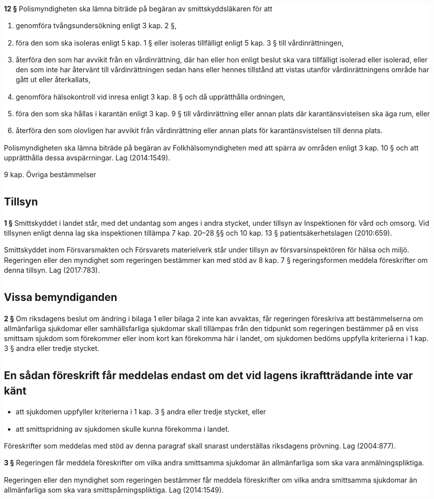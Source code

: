**12 §** Polismyndigheten ska lämna biträde på begäran av smittskyddsläkaren för att

1. genomföra tvångsundersökning enligt 3 kap. 2 §,

2. föra den som ska isoleras enligt 5 kap. 1 § eller isoleras tillfälligt enligt 5 kap. 3 § till vårdinrättningen,

3. återföra den som har avvikit från en vårdinrättning, där han eller hon enligt beslut ska vara tillfälligt isolerad eller isolerad, eller den som inte har återvänt till vårdinrättningen sedan hans eller hennes tillstånd att vistas utanför vårdinrättningens område har gått ut eller återkallats,

4. genomföra hälsokontroll vid inresa enligt 3 kap. 8 § och då upprätthålla ordningen,

5. föra den som ska hållas i karantän enligt 3 kap. 9 § till vårdinrättning eller annan plats där karantänsvistelsen ska äga rum, eller

6. återföra den som olovligen har avvikit från vårdinrättning eller annan plats för karantänsvistelsen till denna plats.

Polismyndigheten ska lämna biträde på begäran av Folkhälsomyndigheten med att spärra av områden enligt 3 kap. 10 § och att upprätthålla dessa avspärrningar. Lag (2014:1549).

9 kap. Övriga bestämmelser

## Tillsyn

**1 §** Smittskyddet i landet står, med det undantag som anges i andra stycket, under tillsyn av Inspektionen för vård och omsorg. Vid tillsynen enligt denna lag ska inspektionen tillämpa 7 kap. 20–28 §§ och 10 kap. 13 § patientsäkerhetslagen (2010:659).

Smittskyddet inom Försvarsmakten och Försvarets materielverk står under tillsyn av försvarsinspektören för hälsa och miljö. Regeringen eller den myndighet som regeringen bestämmer kan med stöd av 8 kap. 7 § regeringsformen meddela föreskrifter om denna tillsyn. Lag (2017:783).

## Vissa bemyndiganden

**2 §** Om riksdagens beslut om ändring i bilaga 1 eller bilaga 2 inte kan avvaktas, får regeringen föreskriva att bestämmelserna om allmänfarliga sjukdomar eller samhällsfarliga sjukdomar skall tillämpas från den tidpunkt som regeringen bestämmer på en viss smittsam sjukdom som förekommer eller inom kort kan förekomma här i landet, om sjukdomen bedöms uppfylla kriterierna i 1 kap. 3 § andra eller tredje stycket.

## En sådan föreskrift får meddelas endast om det vid lagens ikraftträdande inte var känt

- att sjukdomen uppfyller kriterierna i 1 kap. 3 § andra eller tredje stycket, eller

- att smittspridning av sjukdomen skulle kunna förekomma i landet.

Föreskrifter som meddelas med stöd av denna paragraf skall snarast underställas riksdagens prövning. Lag (2004:877).

**3 §** Regeringen får meddela föreskrifter om vilka andra smittsamma sjukdomar än allmänfarliga som ska vara anmälningspliktiga.

Regeringen eller den myndighet som regeringen bestämmer får meddela föreskrifter om vilka andra smittsamma sjukdomar än allmänfarliga som ska vara smittspårningspliktiga. Lag (2014:1549).
